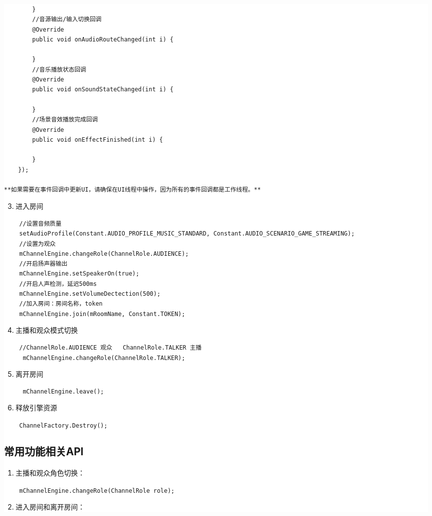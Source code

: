             }
			//音源输出/输入切换回调
            @Override
            public void onAudioRouteChanged(int i) {

            }
			//音乐播放状态回调
            @Override
            public void onSoundStateChanged(int i) {

            }
			//场景音效播放完成回调
            @Override
            public void onEffectFinished(int i) {

            }
        });

	**如果需要在事件回调中更新UI，请确保在UI线程中操作，因为所有的事件回调都是工作线程。**

3. 进入房间


	 	//设置音频质量
        setAudioProfile(Constant.AUDIO_PROFILE_MUSIC_STANDARD, Constant.AUDIO_SCENARIO_GAME_STREAMING);
        //设置为观众
        mChannelEngine.changeRole(ChannelRole.AUDIENCE);
        //开启扬声器输出
        mChannelEngine.setSpeakerOn(true);
        //开启人声检测，延迟500ms
        mChannelEngine.setVolumeDectection(500);
		//加入房间：房间名称，token
        mChannelEngine.join(mRoomName, Constant.TOKEN);


4. 主播和观众模式切换
			
		//ChannelRole.AUDIENCE 观众   ChannelRole.TALKER 主播
	     mChannelEngine.changeRole(ChannelRole.TALKER);

5. 离开房间
	
	     mChannelEngine.leave();

6. 释放引擎资源

	    ChannelFactory.Destroy();



## 常用功能相关API

1. 主播和观众角色切换：

       
		mChannelEngine.changeRole(ChannelRole role);

2. 进入房间和离开房间：
        
        